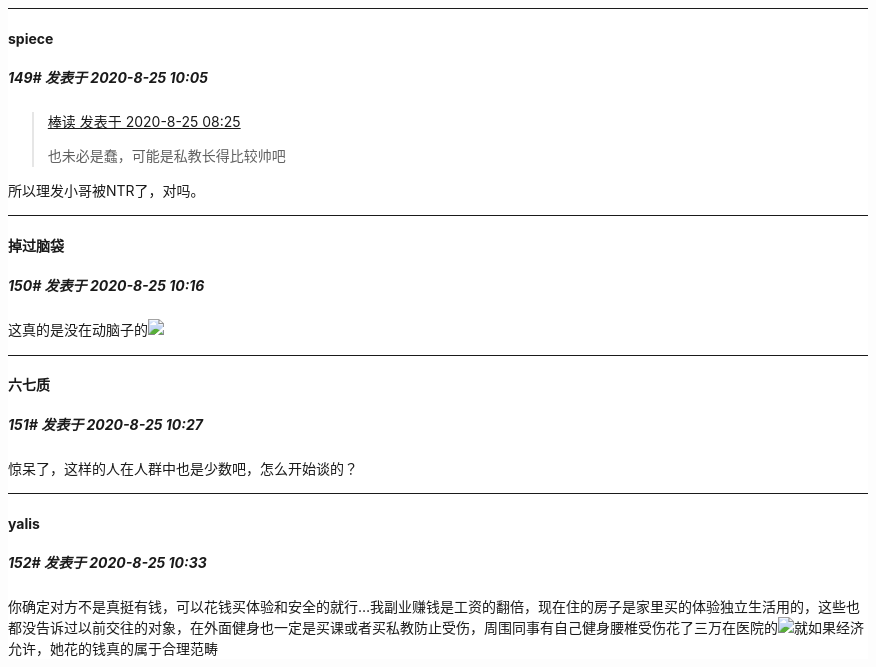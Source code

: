 
*****

####  spiece  
##### 149#       发表于 2020-8-25 10:05



<blockquote><a href="httphttps://bbs.saraba1st.com/2b/forum.php?mod=redirect&amp;goto=findpost&amp;pid=48542006&amp;ptid=1956392" target="_blank">棒读 发表于 2020-8-25 08:25</a>

也未必是蠢，可能是私教长得比较帅吧</blockquote>
所以理发小哥被NTR了，对吗。







*****

####  掉过脑袋  
##### 150#       发表于 2020-8-25 10:16




这真的是没在动脑子的<img src="https://static.saraba1st.com/image/smiley/face2017/001.png" referrerpolicy="no-referrer">







*****

####  六七质  
##### 151#       发表于 2020-8-25 10:27




惊呆了，这样的人在人群中也是少数吧，怎么开始谈的？







*****

####  yalis  
##### 152#       发表于 2020-8-25 10:33




你确定对方不是真挺有钱，可以花钱买体验和安全的就行…我副业赚钱是工资的翻倍，现在住的房子是家里买的体验独立生活用的，这些也都没告诉过以前交往的对象，在外面健身也一定是买课或者买私教防止受伤，周围同事有自己健身腰椎受伤花了三万在医院的<img src="https://static.saraba1st.com/image/smiley/face2017/117.png" referrerpolicy="no-referrer">就如果经济允许，她花的钱真的属于合理范畴






